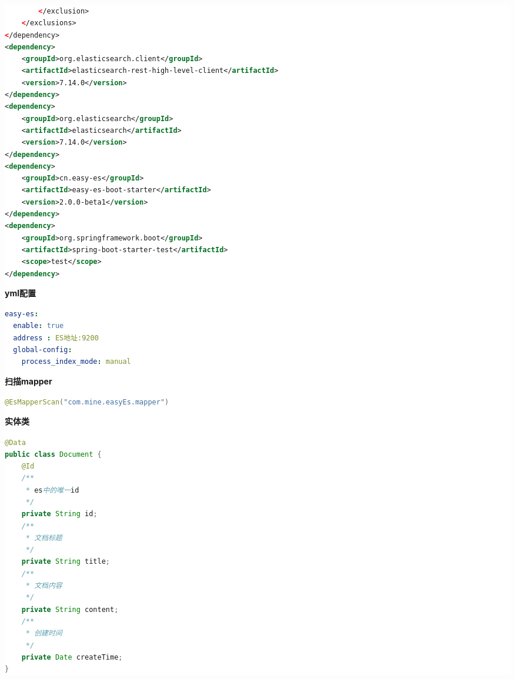 ```xml
		</exclusion>
	</exclusions>
</dependency>
<dependency>
	<groupId>org.elasticsearch.client</groupId>
	<artifactId>elasticsearch-rest-high-level-client</artifactId>
	<version>7.14.0</version>
</dependency>
<dependency>
	<groupId>org.elasticsearch</groupId>
	<artifactId>elasticsearch</artifactId>
	<version>7.14.0</version>
</dependency>
<dependency>
	<groupId>cn.easy-es</groupId>
	<artifactId>easy-es-boot-starter</artifactId>
	<version>2.0.0-beta1</version>
</dependency>
<dependency>
	<groupId>org.springframework.boot</groupId>
	<artifactId>spring-boot-starter-test</artifactId>
	<scope>test</scope>
</dependency>
```

**yml配置**
```yml
easy-es:
  enable: true
  address : ES地址:9200
  global-config:
    process_index_mode: manual
```

**扫描mapper**
```java
@EsMapperScan("com.mine.easyEs.mapper")
```

**实体类**
```java
@Data
public class Document {
    @Id
    /**
     * es中的唯一id
     */
    private String id;
    /**
     * 文档标题
     */
    private String title;
    /**
     * 文档内容
     */
    private String content;
    /**
     * 创建时间
     */
    private Date createTime;
}
```
